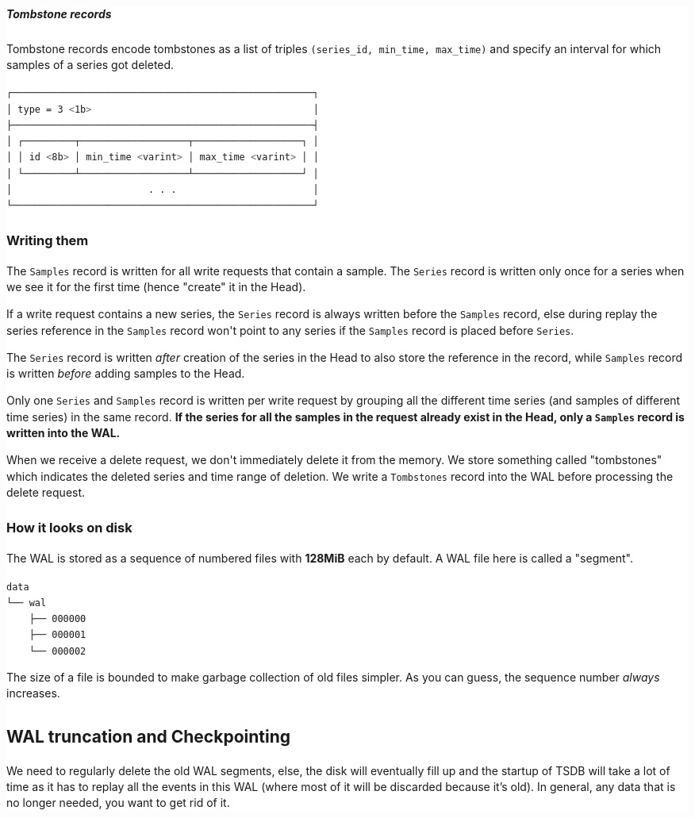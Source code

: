 ##### Tombstone records

Tombstone records encode tombstones as a list of triples `(series_id, min_time, max_time)` and specify an interval for which samples of a series got deleted.

```sh
┌─────────────────────────────────────────────────────┐
│ type = 3 <1b>                                       │
├─────────────────────────────────────────────────────┤
│ ┌─────────┬───────────────────┬───────────────────┐ │
│ │ id <8b> │ min_time <varint> │ max_time <varint> │ │
│ └─────────┴───────────────────┴───────────────────┘ │
│                        . . .                        │
└─────────────────────────────────────────────────────┘
```

### Writing them

The `Samples` record is written for all write requests that contain a sample. The `Series` record is written only once for a series when we see it for the first time (hence "create" it in the Head).

If a write request contains a new series, the `Series` record is always written before the `Samples` record, else during replay the series reference in the `Samples` record won't point to any series if the `Samples` record is placed before `Series`.

The `Series` record is written *after* creation of the series in the Head to also store the reference in the record, while `Samples` record is written *before* adding samples to the Head.

Only one `Series` and `Samples` record is written per write request by grouping all the different time series (and samples of different time series) in the same record. **If the series for all the samples in the request already exist in the Head, only a `Samples` record is written into the WAL.**

When we receive a delete request, we don't immediately delete it from the memory. We store something called "tombstones" which indicates the deleted series and time range of deletion. We write a `Tombstones` record into the WAL before processing the delete request.

### How it looks on disk

The WAL is stored as a sequence of numbered files with **128MiB** each by default. A WAL file here is called a "segment".

```sh
data
└── wal
    ├── 000000
    ├── 000001
    └── 000002
```

The size of a file is bounded to make garbage collection of old files simpler. As you can guess, the sequence number *always* increases.

## WAL truncation and Checkpointing

We need to regularly delete the old WAL segments, else, the disk will eventually fill up and the startup of TSDB will take a lot of time as it has to replay all the events in this WAL (where most of it will be discarded because it’s old). In general, any data that is no longer needed, you want to get rid of it.
